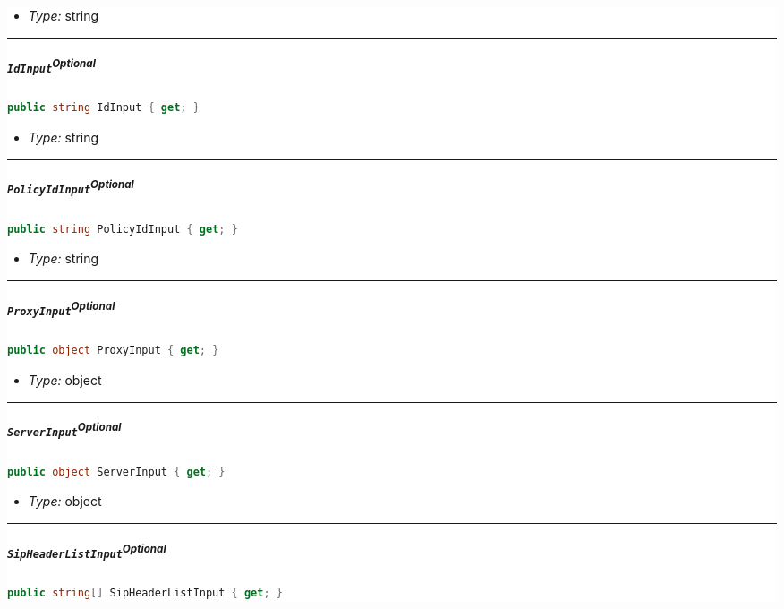 - *Type:* string

---

##### `IdInput`<sup>Optional</sup> <a name="IdInput" id="@cdktf/provider-opentelekomcloud.wafDomainV1.WafDomainV1.property.idInput"></a>

```csharp
public string IdInput { get; }
```

- *Type:* string

---

##### `PolicyIdInput`<sup>Optional</sup> <a name="PolicyIdInput" id="@cdktf/provider-opentelekomcloud.wafDomainV1.WafDomainV1.property.policyIdInput"></a>

```csharp
public string PolicyIdInput { get; }
```

- *Type:* string

---

##### `ProxyInput`<sup>Optional</sup> <a name="ProxyInput" id="@cdktf/provider-opentelekomcloud.wafDomainV1.WafDomainV1.property.proxyInput"></a>

```csharp
public object ProxyInput { get; }
```

- *Type:* object

---

##### `ServerInput`<sup>Optional</sup> <a name="ServerInput" id="@cdktf/provider-opentelekomcloud.wafDomainV1.WafDomainV1.property.serverInput"></a>

```csharp
public object ServerInput { get; }
```

- *Type:* object

---

##### `SipHeaderListInput`<sup>Optional</sup> <a name="SipHeaderListInput" id="@cdktf/provider-opentelekomcloud.wafDomainV1.WafDomainV1.property.sipHeaderListInput"></a>

```csharp
public string[] SipHeaderListInput { get; }
```
